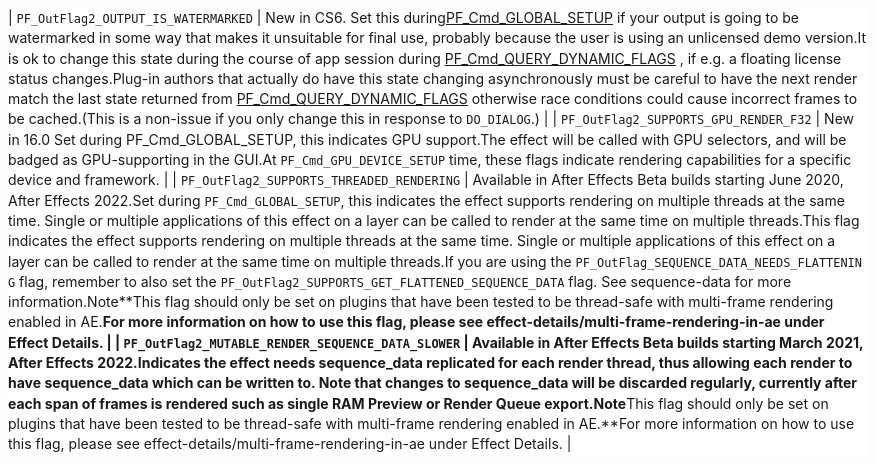 | `PF_OutFlag2_OUTPUT_IS_WATERMARKED`                      | New in CS6. Set this during[PF_Cmd_GLOBAL_SETUP](effect-basics/command-selectors) if your output is going to be watermarked in some way that makes it unsuitable for final use, probably because the user is using an unlicensed demo version.It is ok to change this state during the course of app session during [PF_Cmd_QUERY_DYNAMIC_FLAGS](effect-basics/command-selectors) , if e.g. a floating license status changes.Plug-in authors that actually do have this state changing asynchronously must be careful to have the next render match the last state returned from [PF_Cmd_QUERY_DYNAMIC_FLAGS](effect-basics/command-selectors) otherwise race conditions could cause incorrect frames to be cached.(This is a non-issue if you only change this in response to `DO_DIALOG`.)                                                                                                                                                                                                                                                                                                                                                                                                                                                              |
| `PF_OutFlag2_SUPPORTS_GPU_RENDER_F32`                    | New in 16.0 Set during PF_Cmd_GLOBAL_SETUP, this indicates GPU support.The effect will be called with GPU selectors, and will be badged as GPU-supporting in the GUI.At `PF_Cmd_GPU_DEVICE_SETUP` time, these flags indicate rendering capabilities for a specific device and framework.                                                                                                                                                                                                                                                                                                                                                                                                                                                                                                                                                                                                                                                                                                                                                                                                                                                                                                                                                          |
| `PF_OutFlag2_SUPPORTS_THREADED_RENDERING`                | Available in After Effects Beta builds starting June 2020, After Effects 2022.Set during `PF_Cmd_GLOBAL_SETUP`, this indicates the effect supports rendering on multiple threads at the same time. Single or multiple applications of this effect on a layer can be called to render at the same time on multiple threads.This flag indicates the effect supports rendering on multiple threads at the same time. Single or multiple applications of this effect on a layer can be called to render at the same time on multiple threads.If you are using the `PF_OutFlag_SEQUENCE_DATA_NEEDS_FLATTENING` flag, remember to also set the `PF_OutFlag2_SUPPORTS_GET_FLATTENED_SEQUENCE_DATA` flag. See sequence-data for more information.Note**This flag should only be set on plugins that have been tested to be thread-safe with multi-frame rendering enabled in AE.**For more information on how to use this flag, please see effect-details/multi-frame-rendering-in-ae under Effect Details.                                                                                                                                                                                                                                           |
| `PF_OutFlag2_MUTABLE_RENDER_SEQUENCE_DATA_SLOWER`        | Available in After Effects Beta builds starting March 2021, After Effects 2022.Indicates the effect needs sequence_data replicated for each render thread, thus allowing each render to have sequence_data which can be written to. Note that changes to sequence_data will be discarded regularly, currently after each span of frames is rendered such as single RAM Preview or Render Queue export.Note**This flag should only be set on plugins that have been tested to be thread-safe with multi-frame rendering enabled in AE.**For more information on how to use this flag, please see effect-details/multi-frame-rendering-in-ae under Effect Details.                                                                                                                                                                                                                                                                                                                                                                                                                                                                                                                                                                                    |